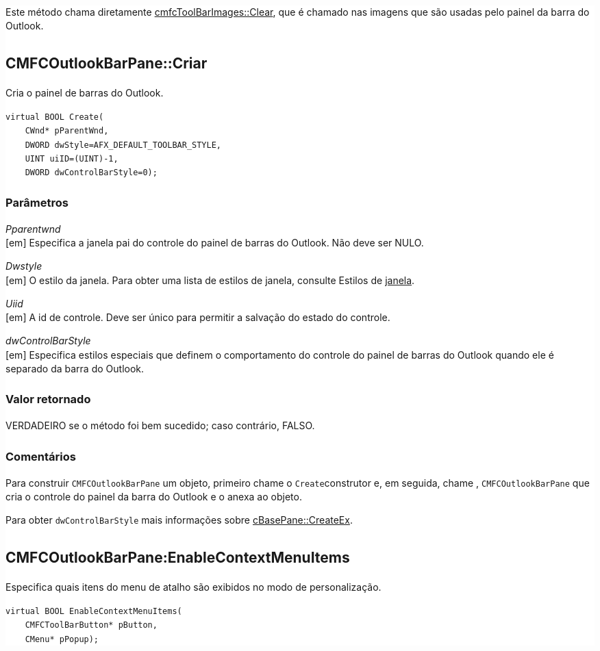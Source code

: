 Este método chama diretamente [cmfcToolBarImages::Clear](../../mfc/reference/cmfctoolbarimages-class.md#clear), que é chamado nas imagens que são usadas pelo painel da barra do Outlook.

## <a name="cmfcoutlookbarpanecreate"></a><a name="create"></a>CMFCOutlookBarPane::Criar

Cria o painel de barras do Outlook.

```
virtual BOOL Create(
    CWnd* pParentWnd,
    DWORD dwStyle=AFX_DEFAULT_TOOLBAR_STYLE,
    UINT uiID=(UINT)-1,
    DWORD dwControlBarStyle=0);
```

### <a name="parameters"></a>Parâmetros

*Pparentwnd*<br/>
[em] Especifica a janela pai do controle do painel de barras do Outlook. Não deve ser NULO.

*Dwstyle*<br/>
[em] O estilo da janela.  Para obter uma lista de estilos de janela, consulte Estilos de [janela](../../mfc/reference/styles-used-by-mfc.md#window-styles).

*Uiid*<br/>
[em] A id de controle. Deve ser único para permitir a salvação do estado do controle.

*dwControlBarStyle*<br/>
[em] Especifica estilos especiais que definem o comportamento do controle do painel de barras do Outlook quando ele é separado da barra do Outlook.

### <a name="return-value"></a>Valor retornado

VERDADEIRO se o método foi bem sucedido; caso contrário, FALSO.

### <a name="remarks"></a>Comentários

Para construir `CMFCOutlookBarPane` um objeto, primeiro chame o `Create`construtor e, em seguida, chame , `CMFCOutlookBarPane` que cria o controle do painel da barra do Outlook e o anexa ao objeto.

Para obter `dwControlBarStyle` mais informações sobre [cBasePane::CreateEx](../../mfc/reference/cbasepane-class.md#createex).

## <a name="cmfcoutlookbarpaneenablecontextmenuitems"></a><a name="enablecontextmenuitems"></a>CMFCOutlookBarPane:EnableContextMenuItems

Especifica quais itens do menu de atalho são exibidos no modo de personalização.

```
virtual BOOL EnableContextMenuItems(
    CMFCToolBarButton* pButton,
    CMenu* pPopup);
```
